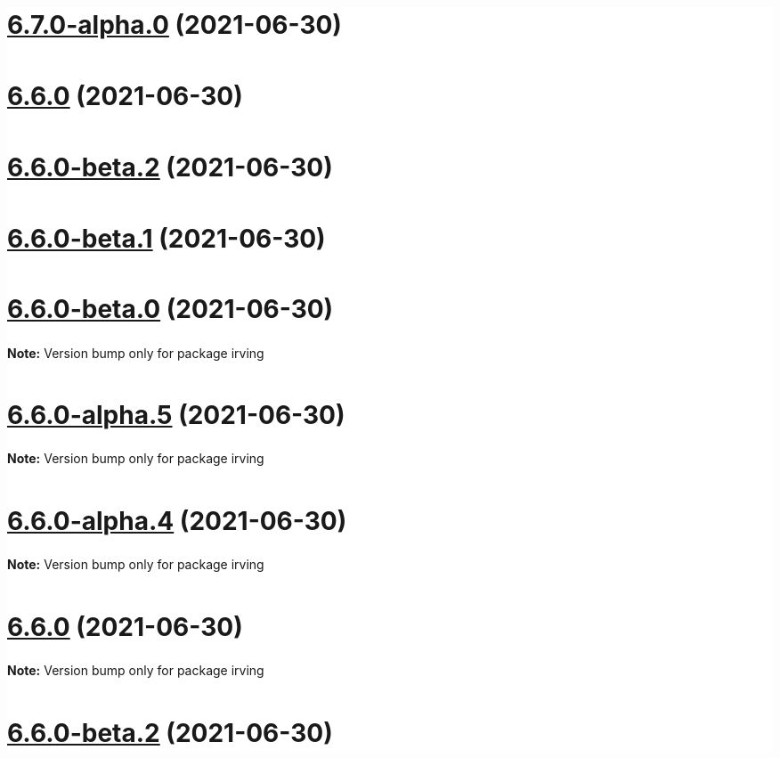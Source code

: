 # [6.7.0-alpha.0](https://github.com/alleyinteractive/irving/compare/v6.6.0-alpha.5...v6.7.0-alpha.0) (2021-06-30)



# [6.6.0](https://github.com/alleyinteractive/irving/compare/v6.6.0-beta.2...v6.6.0) (2021-06-30)



# [6.6.0-beta.2](https://github.com/alleyinteractive/irving/compare/v6.6.0-beta.1...v6.6.0-beta.2) (2021-06-30)



# [6.6.0-beta.1](https://github.com/alleyinteractive/irving/compare/v6.6.0-beta.0...v6.6.0-beta.1) (2021-06-30)



# [6.6.0-beta.0](https://github.com/alleyinteractive/irving/compare/v6.6.0-alpha.3...v6.6.0-beta.0) (2021-06-30)

**Note:** Version bump only for package irving





# [6.6.0-alpha.5](https://github.com/alleyinteractive/irving/compare/v6.6.0-alpha.4...v6.6.0-alpha.5) (2021-06-30)

**Note:** Version bump only for package irving





# [6.6.0-alpha.4](https://github.com/alleyinteractive/irving/compare/v6.6.0-alpha.3...v6.6.0-alpha.4) (2021-06-30)

**Note:** Version bump only for package irving
# [6.6.0](https://github.com/alleyinteractive/irving/compare/v6.6.0-beta.2...v6.6.0) (2021-06-30)

**Note:** Version bump only for package irving





# [6.6.0-beta.2](https://github.com/alleyinteractive/irving/compare/v6.6.0-beta.1...v6.6.0-beta.2) (2021-06-30)
